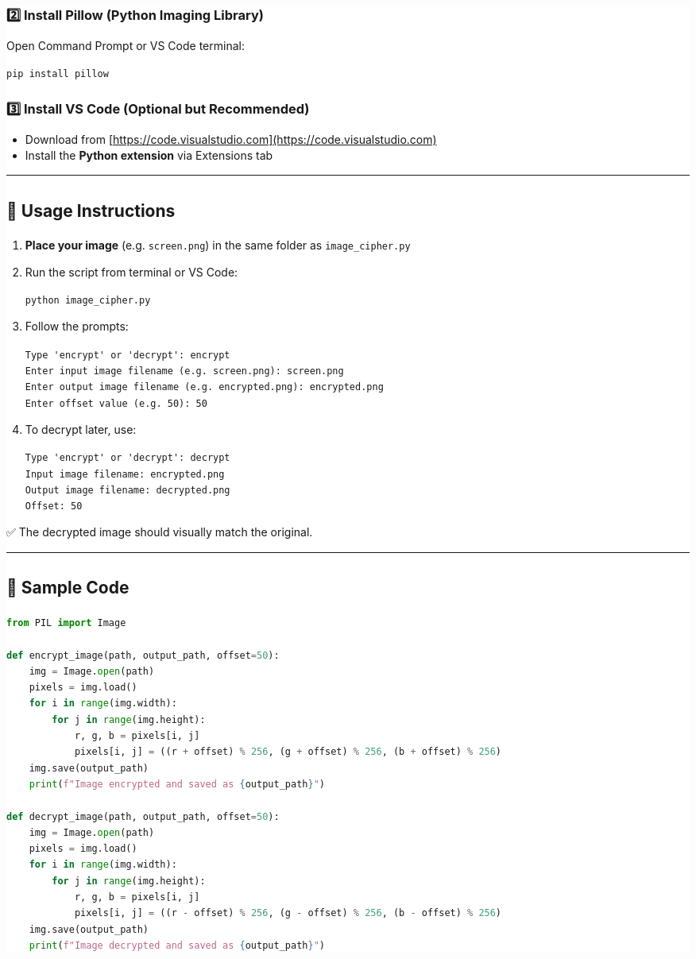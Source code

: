 ### 2️⃣ Install Pillow (Python Imaging Library)

Open Command Prompt or VS Code terminal:
```bash
pip install pillow
```

### 3️⃣ Install VS Code (Optional but Recommended)

- Download from [https://code.visualstudio.com](https://code.visualstudio.com)
- Install the **Python extension** via Extensions tab

---

## 📝 Usage Instructions

1. **Place your image** (e.g. `screen.png`) in the same folder as `image_cipher.py`
2. Run the script from terminal or VS Code:
   ```bash
   python image_cipher.py
   ```
3. Follow the prompts:
   ```
   Type 'encrypt' or 'decrypt': encrypt
   Enter input image filename (e.g. screen.png): screen.png
   Enter output image filename (e.g. encrypted.png): encrypted.png
   Enter offset value (e.g. 50): 50
   ```

4. To decrypt later, use:
   ```
   Type 'encrypt' or 'decrypt': decrypt
   Input image filename: encrypted.png
   Output image filename: decrypted.png
   Offset: 50
   ```

✅ The decrypted image should visually match the original.

---

## 🧠 Sample Code

```python
from PIL import Image

def encrypt_image(path, output_path, offset=50):
    img = Image.open(path)
    pixels = img.load()
    for i in range(img.width):
        for j in range(img.height):
            r, g, b = pixels[i, j]
            pixels[i, j] = ((r + offset) % 256, (g + offset) % 256, (b + offset) % 256)
    img.save(output_path)
    print(f"Image encrypted and saved as {output_path}")

def decrypt_image(path, output_path, offset=50):
    img = Image.open(path)
    pixels = img.load()
    for i in range(img.width):
        for j in range(img.height):
            r, g, b = pixels[i, j]
            pixels[i, j] = ((r - offset) % 256, (g - offset) % 256, (b - offset) % 256)
    img.save(output_path)
    print(f"Image decrypted and saved as {output_path}")

```